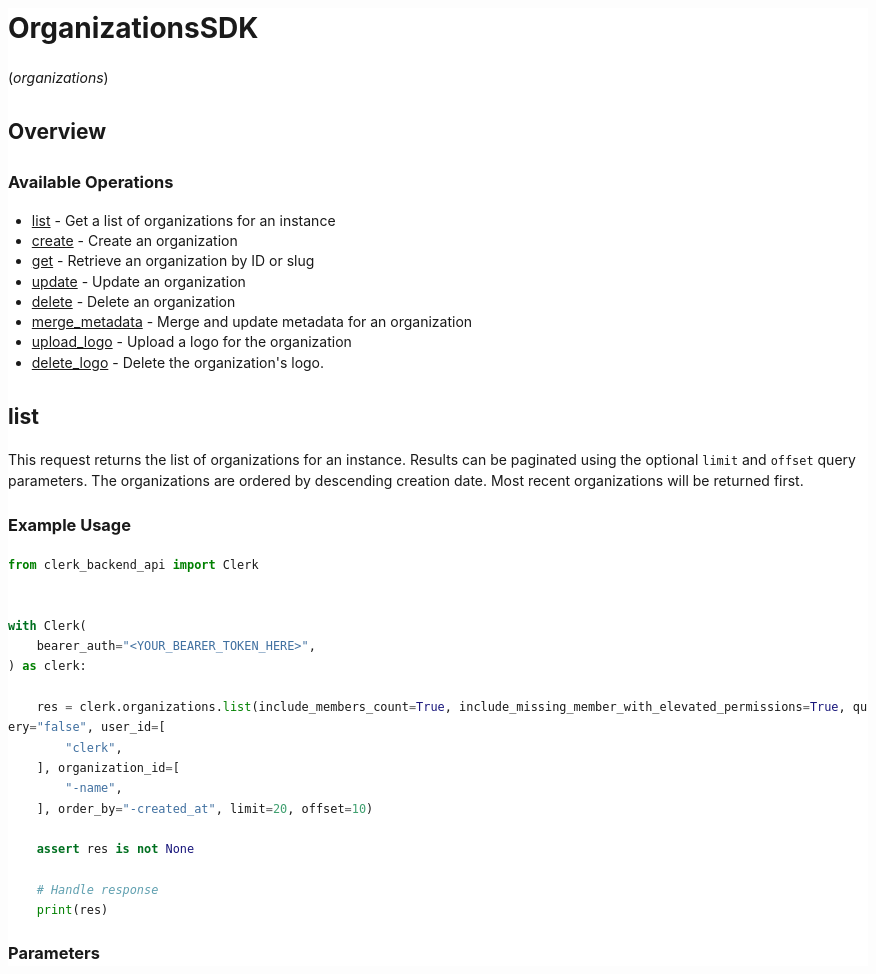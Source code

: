# OrganizationsSDK
(*organizations*)

## Overview

### Available Operations

* [list](#list) - Get a list of organizations for an instance
* [create](#create) - Create an organization
* [get](#get) - Retrieve an organization by ID or slug
* [update](#update) - Update an organization
* [delete](#delete) - Delete an organization
* [merge_metadata](#merge_metadata) - Merge and update metadata for an organization
* [upload_logo](#upload_logo) - Upload a logo for the organization
* [delete_logo](#delete_logo) - Delete the organization's logo.

## list

This request returns the list of organizations for an instance.
Results can be paginated using the optional `limit` and `offset` query parameters.
The organizations are ordered by descending creation date.
Most recent organizations will be returned first.

### Example Usage


```python
from clerk_backend_api import Clerk


with Clerk(
    bearer_auth="<YOUR_BEARER_TOKEN_HERE>",
) as clerk:

    res = clerk.organizations.list(include_members_count=True, include_missing_member_with_elevated_permissions=True, query="false", user_id=[
        "clerk",
    ], organization_id=[
        "-name",
    ], order_by="-created_at", limit=20, offset=10)

    assert res is not None

    # Handle response
    print(res)

```

### Parameters
